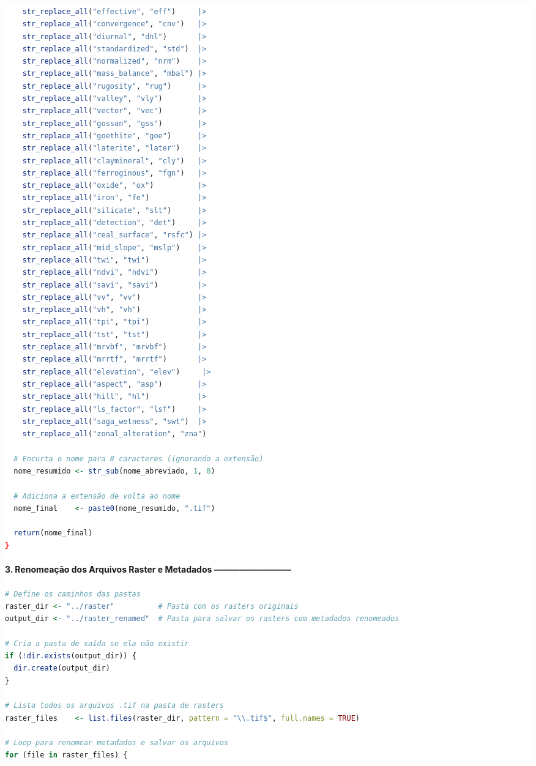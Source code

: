 ``` r
    str_replace_all("effective", "eff")     |>
    str_replace_all("convergence", "cnv")   |>
    str_replace_all("diurnal", "dnl")       |>
    str_replace_all("standardized", "std")  |>
    str_replace_all("normalized", "nrm")    |>
    str_replace_all("mass_balance", "mbal") |>
    str_replace_all("rugosity", "rug")      |>
    str_replace_all("valley", "vly")        |>
    str_replace_all("vector", "vec")        |>
    str_replace_all("gossan", "gss")        |>
    str_replace_all("goethite", "goe")      |>
    str_replace_all("laterite", "later")    |>
    str_replace_all("claymineral", "cly")   |>
    str_replace_all("ferroginous", "fgn")   |>
    str_replace_all("oxide", "ox")          |>
    str_replace_all("iron", "fe")           |>
    str_replace_all("silicate", "slt")      |>
    str_replace_all("detection", "det")     |>
    str_replace_all("real_surface", "rsfc") |>
    str_replace_all("mid_slope", "mslp")    |> 
    str_replace_all("twi", "twi")           |>
    str_replace_all("ndvi", "ndvi")         |>
    str_replace_all("savi", "savi")         |>
    str_replace_all("vv", "vv")             |>
    str_replace_all("vh", "vh")             |>
    str_replace_all("tpi", "tpi")           |>
    str_replace_all("tst", "tst")           |>
    str_replace_all("mrvbf", "mrvbf")       |>
    str_replace_all("mrrtf", "mrrtf")       |>
    str_replace_all("elevation", "elev")     |>
    str_replace_all("aspect", "asp")        |>
    str_replace_all("hill", "hl")           |>
    str_replace_all("ls_factor", "lsf")     |>
    str_replace_all("saga_wetness", "swt")  |>
    str_replace_all("zonal_alteration", "zna")
  
  # Encurta o nome para 8 caracteres (ignorando a extensão)
  nome_resumido <- str_sub(nome_abreviado, 1, 8)
  
  # Adiciona a extensão de volta ao nome
  nome_final    <- paste0(nome_resumido, ".tif")
  
  return(nome_final)
}
```

#### 3. Renomeação dos Arquivos Raster e Metadados —————————

``` r
# Define os caminhos das pastas
raster_dir <- "../raster"          # Pasta com os rasters originais
output_dir <- "../raster_renamed"  # Pasta para salvar os rasters com metadados renomeados

# Cria a pasta de saída se ela não existir
if (!dir.exists(output_dir)) {
  dir.create(output_dir)
}

# Lista todos os arquivos .tif na pasta de rasters
raster_files    <- list.files(raster_dir, pattern = "\\.tif$", full.names = TRUE)

# Loop para renomear metadados e salvar os arquivos
for (file in raster_files) {
```